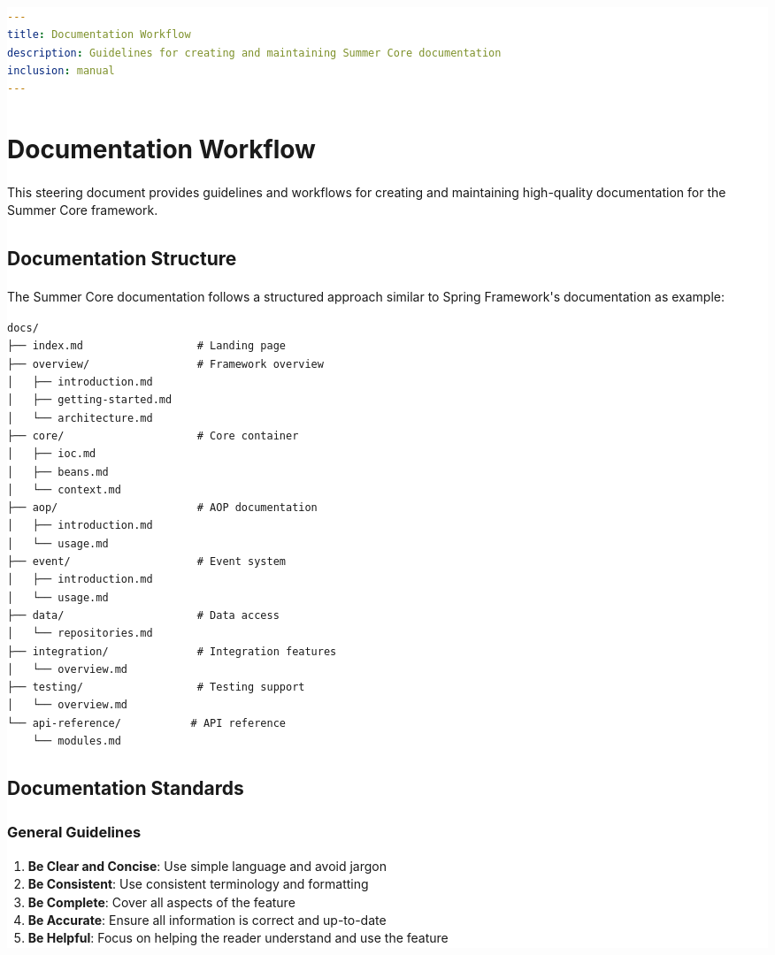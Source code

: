 ```yaml
---
title: Documentation Workflow
description: Guidelines for creating and maintaining Summer Core documentation
inclusion: manual
---
```


# Documentation Workflow

This steering document provides guidelines and workflows for creating and maintaining high-quality documentation for the Summer Core framework.

## Documentation Structure

The Summer Core documentation follows a structured approach similar to Spring Framework's documentation as example:

```
docs/
├── index.md                  # Landing page
├── overview/                 # Framework overview
│   ├── introduction.md
│   ├── getting-started.md
│   └── architecture.md
├── core/                     # Core container
│   ├── ioc.md
│   ├── beans.md
│   └── context.md
├── aop/                      # AOP documentation
│   ├── introduction.md
│   └── usage.md
├── event/                    # Event system
│   ├── introduction.md
│   └── usage.md
├── data/                     # Data access
│   └── repositories.md
├── integration/              # Integration features
│   └── overview.md
├── testing/                  # Testing support
│   └── overview.md
└── api-reference/           # API reference
    └── modules.md
```

## Documentation Standards

### General Guidelines

1. **Be Clear and Concise**: Use simple language and avoid jargon
2. **Be Consistent**: Use consistent terminology and formatting
3. **Be Complete**: Cover all aspects of the feature
4. **Be Accurate**: Ensure all information is correct and up-to-date
5. **Be Helpful**: Focus on helping the reader understand and use the feature
